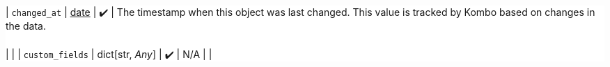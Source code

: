 | `changed_at`                                                                                                                                                                                                                                                                                                                                                                                                                                                                                                                                                                            | [date](https://docs.python.org/3/library/datetime.html#date-objects)                                                                                                                                                                                                                                                                                                                                                                                                                                                                                                                    | :heavy_check_mark:                                                                                                                                                                                                                                                                                                                                                                                                                                                                                                                                                                      | The timestamp when this object was last changed. This value is tracked by Kombo based on changes in the data.<br/><br/>[](https://developer.mozilla.org/en-US/docs/Web/JavaScript/Reference/Global_Objects/Date/toISOString)                                                                                                                                                                                                                                                                                                                                                            |                                                                                                                                                                                                                                                                                                                                                                                                                                                                                                                                                                                         |
| `custom_fields`                                                                                                                                                                                                                                                                                                                                                                                                                                                                                                                                                                         | dict[str, *Any*]                                                                                                                                                                                                                                                                                                                                                                                                                                                                                                                                                                        | :heavy_check_mark:                                                                                                                                                                                                                                                                                                                                                                                                                                                                                                                                                                      | N/A                                                                                                                                                                                                                                                                                                                                                                                                                                                                                                                                                                                     |                                                                                                                                                                                                                                                                                                                                                                                                                                                                                                                                                                                         |